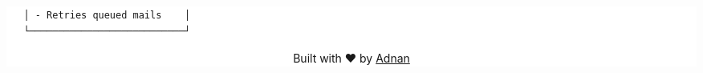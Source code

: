 ```
   │ - Retries queued mails    │
   └───────────────────────────┘

```

<div align="center">
    Built with ❤️ by <a href="https://github.com/Adnan-The-Coder">Adnan</a>
</div>
        